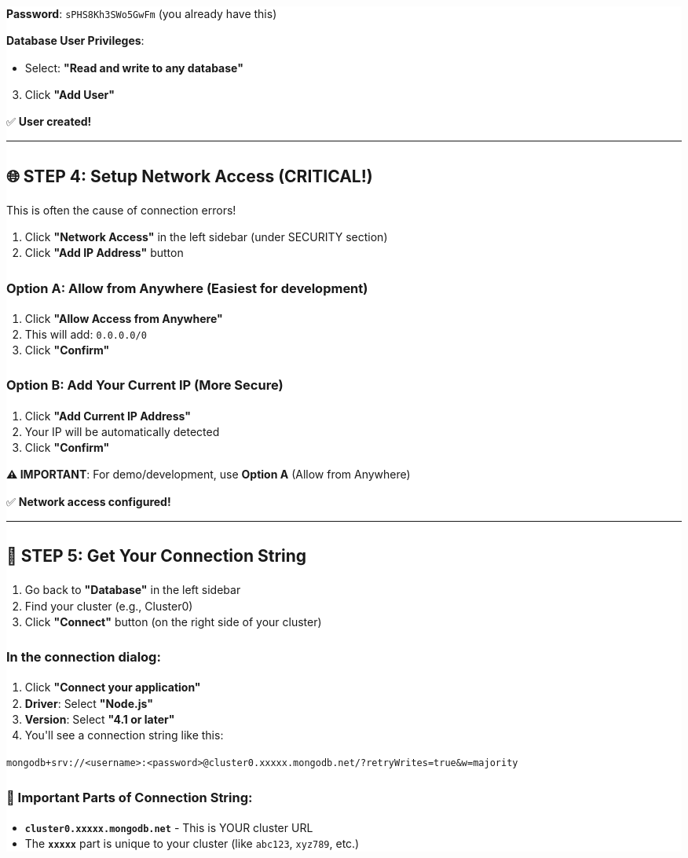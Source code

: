 **Password**: `sPHS8Kh3SWo5GwFm` (you already have this)

**Database User Privileges**: 
- Select: **"Read and write to any database"**

3. Click **"Add User"**

✅ **User created!**

---

## 🌐 STEP 4: Setup Network Access (CRITICAL!)

This is often the cause of connection errors!

1. Click **"Network Access"** in the left sidebar (under SECURITY section)
2. Click **"Add IP Address"** button

### Option A: Allow from Anywhere (Easiest for development)

1. Click **"Allow Access from Anywhere"**
2. This will add: `0.0.0.0/0`
3. Click **"Confirm"**

### Option B: Add Your Current IP (More Secure)

1. Click **"Add Current IP Address"**
2. Your IP will be automatically detected
3. Click **"Confirm"**

**⚠️ IMPORTANT**: For demo/development, use **Option A** (Allow from Anywhere)

✅ **Network access configured!**

---

## 🔗 STEP 5: Get Your Connection String

1. Go back to **"Database"** in the left sidebar
2. Find your cluster (e.g., Cluster0)
3. Click **"Connect"** button (on the right side of your cluster)

### In the connection dialog:

1. Click **"Connect your application"**
2. **Driver**: Select **"Node.js"**
3. **Version**: Select **"4.1 or later"**
4. You'll see a connection string like this:

```
mongodb+srv://<username>:<password>@cluster0.xxxxx.mongodb.net/?retryWrites=true&w=majority
```

### 🔑 Important Parts of Connection String:

- **`cluster0.xxxxx.mongodb.net`** - This is YOUR cluster URL
- The **`xxxxx`** part is unique to your cluster (like `abc123`, `xyz789`, etc.)
